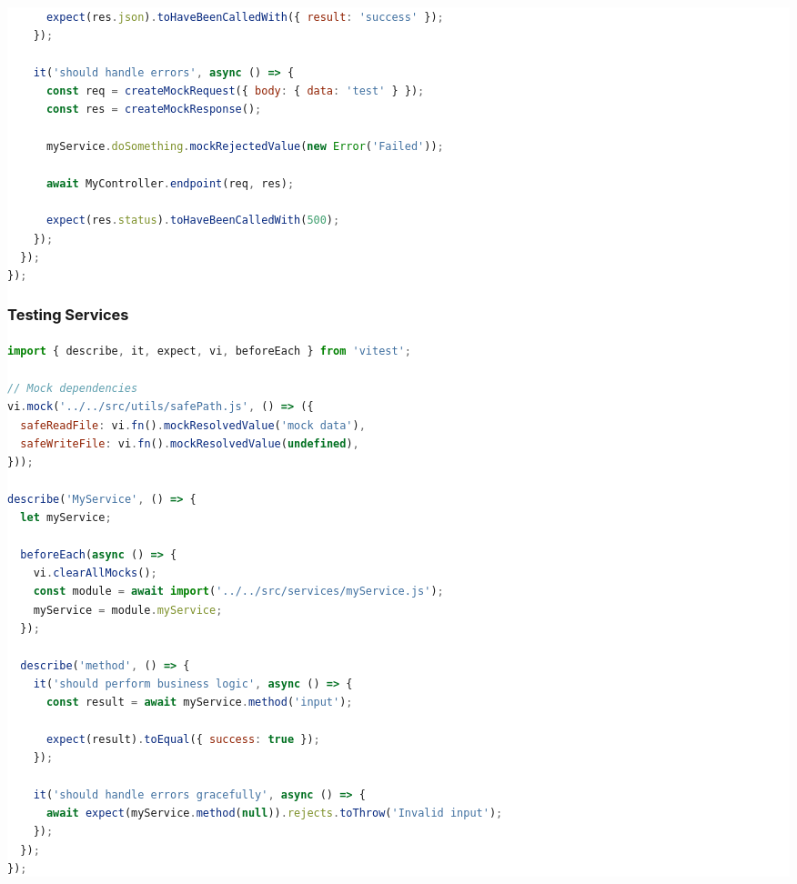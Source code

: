 ```javascript
      expect(res.json).toHaveBeenCalledWith({ result: 'success' });
    });

    it('should handle errors', async () => {
      const req = createMockRequest({ body: { data: 'test' } });
      const res = createMockResponse();

      myService.doSomething.mockRejectedValue(new Error('Failed'));

      await MyController.endpoint(req, res);

      expect(res.status).toHaveBeenCalledWith(500);
    });
  });
});
```

### Testing Services

```javascript
import { describe, it, expect, vi, beforeEach } from 'vitest';

// Mock dependencies
vi.mock('../../src/utils/safePath.js', () => ({
  safeReadFile: vi.fn().mockResolvedValue('mock data'),
  safeWriteFile: vi.fn().mockResolvedValue(undefined),
}));

describe('MyService', () => {
  let myService;

  beforeEach(async () => {
    vi.clearAllMocks();
    const module = await import('../../src/services/myService.js');
    myService = module.myService;
  });

  describe('method', () => {
    it('should perform business logic', async () => {
      const result = await myService.method('input');

      expect(result).toEqual({ success: true });
    });

    it('should handle errors gracefully', async () => {
      await expect(myService.method(null)).rejects.toThrow('Invalid input');
    });
  });
});
```
